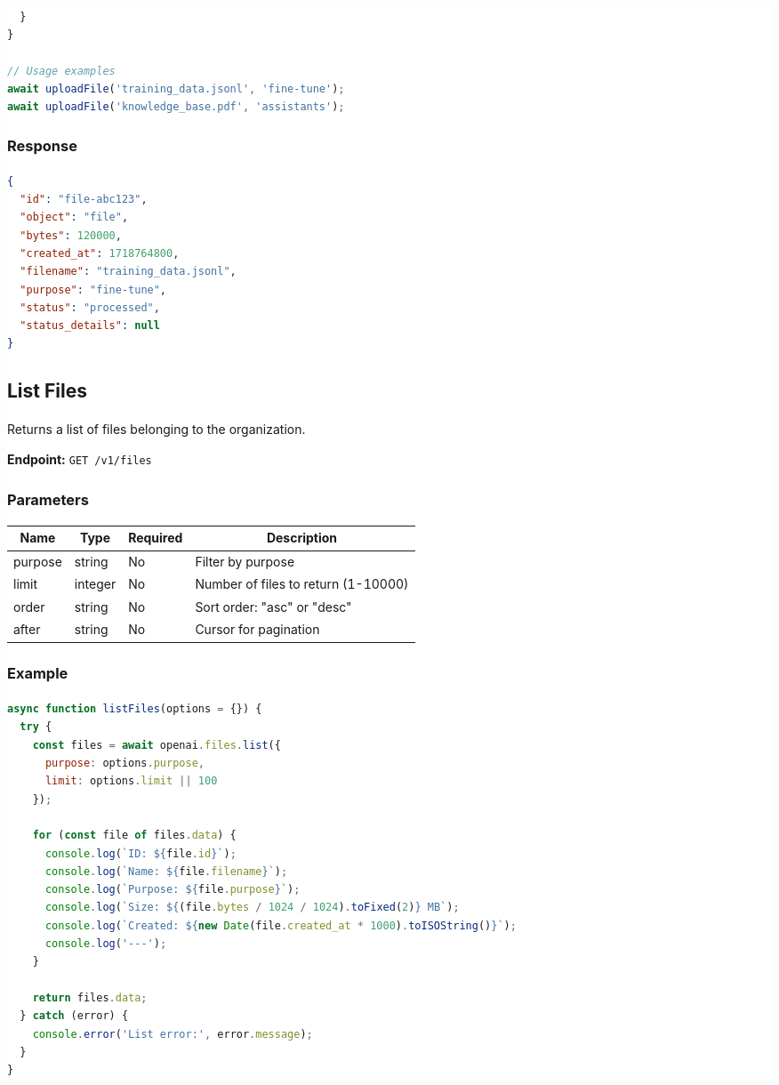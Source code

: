 ```javascript
  }
}

// Usage examples
await uploadFile('training_data.jsonl', 'fine-tune');
await uploadFile('knowledge_base.pdf', 'assistants');
```

### Response

```json
{
  "id": "file-abc123",
  "object": "file",
  "bytes": 120000,
  "created_at": 1718764800,
  "filename": "training_data.jsonl",
  "purpose": "fine-tune",
  "status": "processed",
  "status_details": null
}
```

## List Files

Returns a list of files belonging to the organization.

**Endpoint:** `GET /v1/files`

### Parameters

| Name | Type | Required | Description |
|------|------|----------|-------------|
| purpose | string | No | Filter by purpose |
| limit | integer | No | Number of files to return (1-10000) |
| order | string | No | Sort order: "asc" or "desc" |
| after | string | No | Cursor for pagination |

### Example

```javascript
async function listFiles(options = {}) {
  try {
    const files = await openai.files.list({
      purpose: options.purpose,
      limit: options.limit || 100
    });
    
    for (const file of files.data) {
      console.log(`ID: ${file.id}`);
      console.log(`Name: ${file.filename}`);
      console.log(`Purpose: ${file.purpose}`);
      console.log(`Size: ${(file.bytes / 1024 / 1024).toFixed(2)} MB`);
      console.log(`Created: ${new Date(file.created_at * 1000).toISOString()}`);
      console.log('---');
    }
    
    return files.data;
  } catch (error) {
    console.error('List error:', error.message);
  }
}
```
